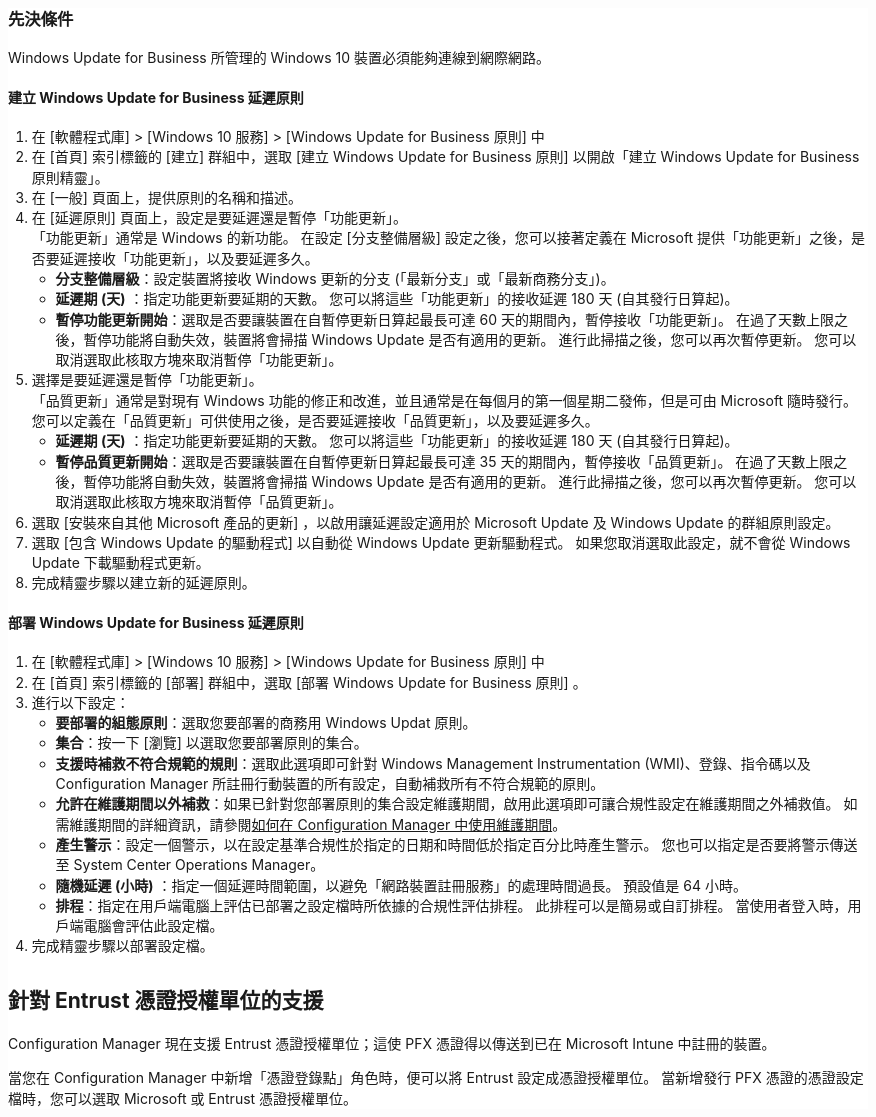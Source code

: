 ### <a name="prerequisites"></a>先決條件
Windows Update for Business 所管理的 Windows 10 裝置必須能夠連線到網際網路。

#### <a name="to-create-a-windows-update-for-business-deferral-policy"></a>建立 Windows Update for Business 延遲原則
1. 在 [軟體程式庫]   > [Windows 10 服務]   > [Windows Update for Business 原則]  中
2. 在 [首頁]  索引標籤的 [建立]  群組中，選取 [建立 Windows Update for Business 原則]  以開啟「建立 Windows Update for Business 原則精靈」。
3. 在 [一般]  頁面上，提供原則的名稱和描述。
4. 在 [延遲原則]  頁面上，設定是要延遲還是暫停「功能更新」。    
    「功能更新」通常是 Windows 的新功能。 在設定 [分支整備層級]  設定之後，您可以接著定義在 Microsoft 提供「功能更新」之後，是否要延遲接收「功能更新」，以及要延遲多久。
    - **分支整備層級**：設定裝置將接收 Windows 更新的分支 (「最新分支」或「最新商務分支」)。
    - **延遲期 (天)** ：指定功能更新要延期的天數。 您可以將這些「功能更新」的接收延遲 180 天 (自其發行日算起)。
    - **暫停功能更新開始**：選取是否要讓裝置在自暫停更新日算起最長可達 60 天的期間內，暫停接收「功能更新」。 在過了天數上限之後，暫停功能將自動失效，裝置將會掃描 Windows Update 是否有適用的更新。 進行此掃描之後，您可以再次暫停更新。 您可以取消選取此核取方塊來取消暫停「功能更新」。   
5. 選擇是要延遲還是暫停「功能更新」。     
    「品質更新」通常是對現有 Windows 功能的修正和改進，並且通常是在每個月的第一個星期二發佈，但是可由 Microsoft 隨時發行。 您可以定義在「品質更新」可供使用之後，是否要延遲接收「品質更新」，以及要延遲多久。
    - **延遲期 (天)** ：指定功能更新要延期的天數。 您可以將這些「功能更新」的接收延遲 180 天 (自其發行日算起)。
    - **暫停品質更新開始**：選取是否要讓裝置在自暫停更新日算起最長可達 35 天的期間內，暫停接收「品質更新」。 在過了天數上限之後，暫停功能將自動失效，裝置將會掃描 Windows Update 是否有適用的更新。 進行此掃描之後，您可以再次暫停更新。 您可以取消選取此核取方塊來取消暫停「品質更新」。
6. 選取 [安裝來自其他 Microsoft 產品的更新]  ，以啟用讓延遲設定適用於 Microsoft Update 及 Windows Update 的群組原則設定。
7. 選取 [包含 Windows Update 的驅動程式]  以自動從 Windows Update 更新驅動程式。 如果您取消選取此設定，就不會從 Windows Update 下載驅動程式更新。
8. 完成精靈步驟以建立新的延遲原則。

#### <a name="to-deploy-a-windows-update-for-business-deferral-policy"></a>部署 Windows Update for Business 延遲原則
1. 在 [軟體程式庫]   > [Windows 10 服務]   > [Windows Update for Business 原則]  中
2. 在 [首頁]  索引標籤的 [部署]  群組中，選取 [部署 Windows Update for Business 原則]  。
3. 進行以下設定：
    - **要部署的組態原則**：選取您要部署的商務用 Windows Updat 原則。
    - **集合**：按一下 [瀏覽]  以選取您要部署原則的集合。
    - **支援時補救不符合規範的規則**：選取此選項即可針對 Windows Management Instrumentation (WMI)、登錄、指令碼以及 Configuration Manager 所註冊行動裝置的所有設定，自動補救所有不符合規範的原則。
    - **允許在維護期間以外補救**：如果已針對您部署原則的集合設定維護期間，啟用此選項即可讓合規性設定在維護期間之外補救值。 如需維護期間的詳細資訊，請參閱[如何在 Configuration Manager 中使用維護期間](../clients/manage/collections/use-maintenance-windows.md)。
    - **產生警示**：設定一個警示，以在設定基準合規性於指定的日期和時間低於指定百分比時產生警示。 您也可以指定是否要將警示傳送至 System Center Operations Manager。
    - **隨機延遲 (小時)** ：指定一個延遲時間範圍，以避免「網路裝置註冊服務」的處理時間過長。 預設值是 64 小時。
    - **排程**：指定在用戶端電腦上評估已部署之設定檔時所依據的合規性評估排程。 此排程可以是簡易或自訂排程。 當使用者登入時，用戶端電腦會評估此設定檔。
4.  完成精靈步驟以部署設定檔。



## <a name="support-for-entrust-certification-authorities"></a>針對 Entrust 憑證授權單位的支援

Configuration Manager 現在支援 Entrust 憑證授權單位；這使 PFX 憑證得以傳送到已在 Microsoft Intune 中註冊的裝置。

當您在 Configuration Manager 中新增「憑證登錄點」角色時，便可以將 Entrust 設定成憑證授權單位。 當新增發行 PFX 憑證的憑證設定檔時，您可以選取 Microsoft 或 Entrust 憑證授權單位。
